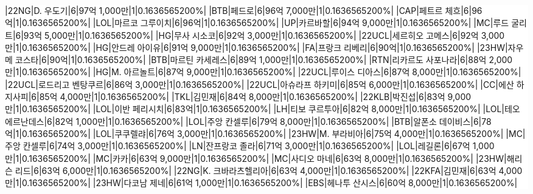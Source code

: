 |22NG|D. 우도기|6|97억 1,000만|1|0.1636565200%|
|BTB|페드로|6|96억 7,000만|1|0.1636565200%|
|CAP|페트르 체흐|6|96억|1|0.1636565200%|
|LOL|마르코 그루이치|6|96억|1|0.1636565200%|
|UP|카르바할|6|94억 9,000만|1|0.1636565200%|
|MC|루드 굴리트|6|93억 5,000만|1|0.1636565200%|
|HG|무사 시소코|6|92억 3,000만|1|0.1636565200%|
|22UCL|세르히오 고메스|6|92억 3,000만|1|0.1636565200%|
|HG|안드레 아이유|6|91억 9,000만|1|0.1636565200%|
|FA|프랑크 리베리|6|90억|1|0.1636565200%|
|23HW|자우메 코스타|6|90억|1|0.1636565200%|
|BTB|마르틴 카세레스|6|89억 1,000만|1|0.1636565200%|
|RTN|리카르도 사포나라|6|88억 2,000만|1|0.1636565200%|
|HG|M. 아르놀트|6|87억 9,000만|1|0.1636565200%|
|22UCL|루이스 디아스|6|87억 8,000만|1|0.1636565200%|
|22UCL|로드리고 벤탕쿠르|6|86억 3,000만|1|0.1636565200%|
|22UCL|아슈라프 하키미|6|85억 6,000만|1|0.1636565200%|
|CC|에산 하지사피|6|85억 4,000만|1|0.1636565200%|
|TKL|김민재|6|84억 8,000만|1|0.1636565200%|
|22KLB|박진섭|6|83억 9,000만|1|0.1636565200%|
|LOL|이반 페리시치|6|83억|1|0.1636565200%|
|LH|티보 쿠르투아|6|82억 8,000만|1|0.1636565200%|
|LOL|테오 에르난데스|6|82억 1,000만|1|0.1636565200%|
|LOL|주앙 칸셀루|6|79억 8,000만|1|0.1636565200%|
|BTB|알폰소 데이비스|6|78억|1|0.1636565200%|
|LOL|쿠쿠렐랴|6|76억 3,000만|1|0.1636565200%|
|23HW|M. 부라비아|6|75억 4,000만|1|0.1636565200%|
|MC|주앙 칸셀루|6|74억 3,000만|1|0.1636565200%|
|LN|잔프랑코 졸라|6|71억 3,000만|1|0.1636565200%|
|LOL|레길론|6|67억 1,000만|1|0.1636565200%|
|MC|카카|6|63억 9,000만|1|0.1636565200%|
|MC|사디오 마네|6|63억 8,000만|1|0.1636565200%|
|23HW|해리슨 리드|6|63억 6,000만|1|0.1636565200%|
|22NG|K. 크바라츠헬리아|6|63억 4,000만|1|0.1636565200%|
|22KFA|김민재|6|63억 4,000만|1|0.1636565200%|
|23HW|다코남 제네|6|61억 1,000만|1|0.1636565200%|
|EBS|헤나투 산시스|6|60억 8,000만|1|0.1636565200%|